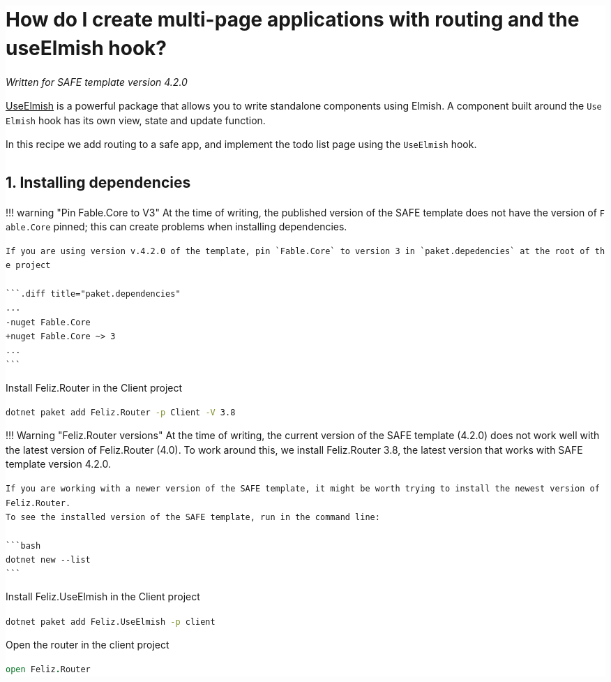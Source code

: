 ﻿# How do I create multi-page applications with routing and the useElmish hook?

*Written for SAFE template version 4.2.0*

[UseElmish](https://zaid-ajaj.github.io/Feliz/#/Hooks/UseElmish) is a powerful package that allows you to write standalone components using Elmish. A component built around the `UseElmish` hook has its own view, state and update function.

In this recipe we add routing to a safe app, and implement the todo list page using the `UseElmish` hook.

## 1. Installing dependencies

!!! warning "Pin Fable.Core to V3"
    At the time of writing, the published version of the SAFE template does not have the version of `Fable.Core` pinned; this can create problems when installing dependencies.

    If you are using version v.4.2.0 of the template, pin `Fable.Core` to version 3 in `paket.depedencies` at the root of the project

    ```.diff title="paket.dependencies"
    ...
    -nuget Fable.Core
    +nuget Fable.Core ~> 3
    ...
    ```


Install Feliz.Router in the Client project

```bash
dotnet paket add Feliz.Router -p Client -V 3.8
```

!!! Warning "Feliz.Router versions"
    At the time of writing, the current version of the SAFE template (4.2.0) does not work well with the latest version of Feliz.Router (4.0).
    To work around this, we install Feliz.Router 3.8, the latest version that works with SAFE template version 4.2.0.

    If you are working with a newer version of the SAFE template, it might be worth trying to install the newest version of Feliz.Router.
    To see the installed version of the SAFE template, run in the command line:
    
    ```bash
    dotnet new --list
    ```

Install Feliz.UseElmish in the Client project

```bash
dotnet paket add Feliz.UseElmish -p client
```

Open the router in the client project

```fsharp title="Index.fs"
open Feliz.Router
```
